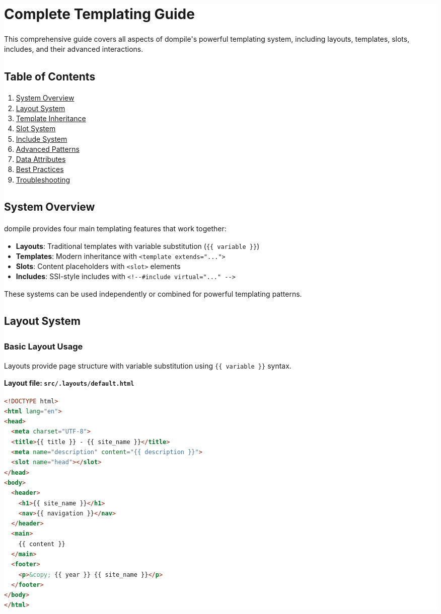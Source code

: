 # Complete Templating Guide

This comprehensive guide covers all aspects of dompile's powerful templating system, including layouts, templates, slots, includes, and their advanced interactions.

## Table of Contents

1. [System Overview](#system-overview)
2. [Layout System](#layout-system)
3. [Template Inheritance](#template-inheritance)
4. [Slot System](#slot-system)
5. [Include System](#include-system)
6. [Advanced Patterns](#advanced-patterns)
7. [Data Attributes](#data-attributes)
8. [Best Practices](#best-practices)
9. [Troubleshooting](#troubleshooting)

## System Overview

dompile provides four main templating features that work together:

- **Layouts**: Traditional templates with variable substitution (`{{ variable }}`)
- **Templates**: Modern inheritance with `<template extends="...">`
- **Slots**: Content placeholders with `<slot>` elements
- **Includes**: SSI-style includes with `<!--#include virtual="..." -->`

These systems can be used independently or combined for powerful templating patterns.

## Layout System

### Basic Layout Usage

Layouts provide page structure with variable substitution using `{{ variable }}` syntax.

**Layout file: `src/.layouts/default.html`**

```html
<!DOCTYPE html>
<html lang="en">
<head>
  <meta charset="UTF-8">
  <title>{{ title }} - {{ site_name }}</title>
  <meta name="description" content="{{ description }}">
  <slot name="head"></slot>
</head>
<body>
  <header>
    <h1>{{ site_name }}</h1>
    <nav>{{ navigation }}</nav>
  </header>
  <main>
    {{ content }}
  </main>
  <footer>
    <p>&copy; {{ year }} {{ site_name }}</p>
  </footer>
</body>
</html>
```
